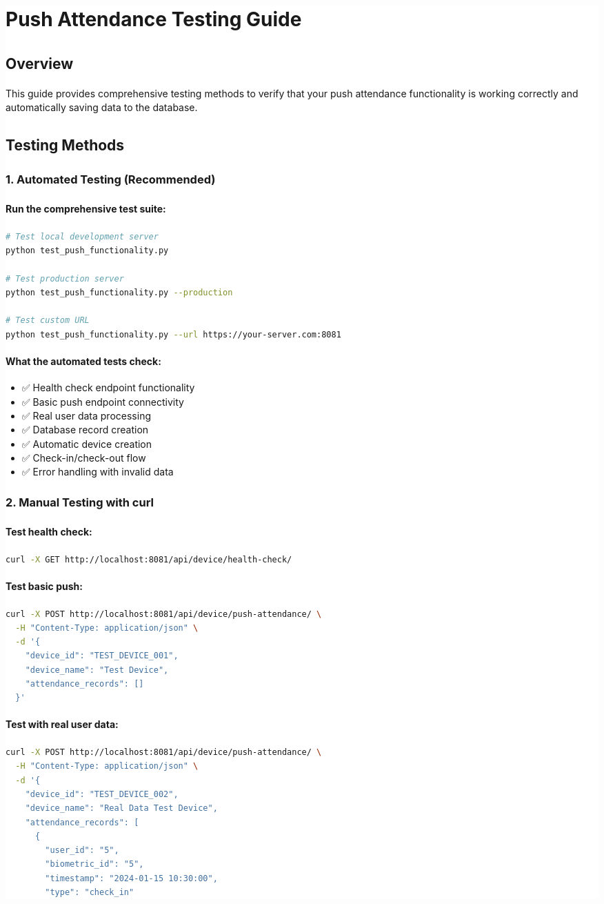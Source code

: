 # Push Attendance Testing Guide

## Overview
This guide provides comprehensive testing methods to verify that your push attendance functionality is working correctly and automatically saving data to the database.

## Testing Methods

### 1. Automated Testing (Recommended)

#### Run the comprehensive test suite:
```bash
# Test local development server
python test_push_functionality.py

# Test production server
python test_push_functionality.py --production

# Test custom URL
python test_push_functionality.py --url https://your-server.com:8081
```

#### What the automated tests check:
- ✅ Health check endpoint functionality
- ✅ Basic push endpoint connectivity
- ✅ Real user data processing
- ✅ Database record creation
- ✅ Automatic device creation
- ✅ Check-in/check-out flow
- ✅ Error handling with invalid data

### 2. Manual Testing with curl

#### Test health check:
```bash
curl -X GET http://localhost:8081/api/device/health-check/
```

#### Test basic push:
```bash
curl -X POST http://localhost:8081/api/device/push-attendance/ \
  -H "Content-Type: application/json" \
  -d '{
    "device_id": "TEST_DEVICE_001",
    "device_name": "Test Device",
    "attendance_records": []
  }'
```

#### Test with real user data:
```bash
curl -X POST http://localhost:8081/api/device/push-attendance/ \
  -H "Content-Type: application/json" \
  -d '{
    "device_id": "TEST_DEVICE_002",
    "device_name": "Real Data Test Device",
    "attendance_records": [
      {
        "user_id": "5",
        "biometric_id": "5",
        "timestamp": "2024-01-15 10:30:00",
        "type": "check_in"
```